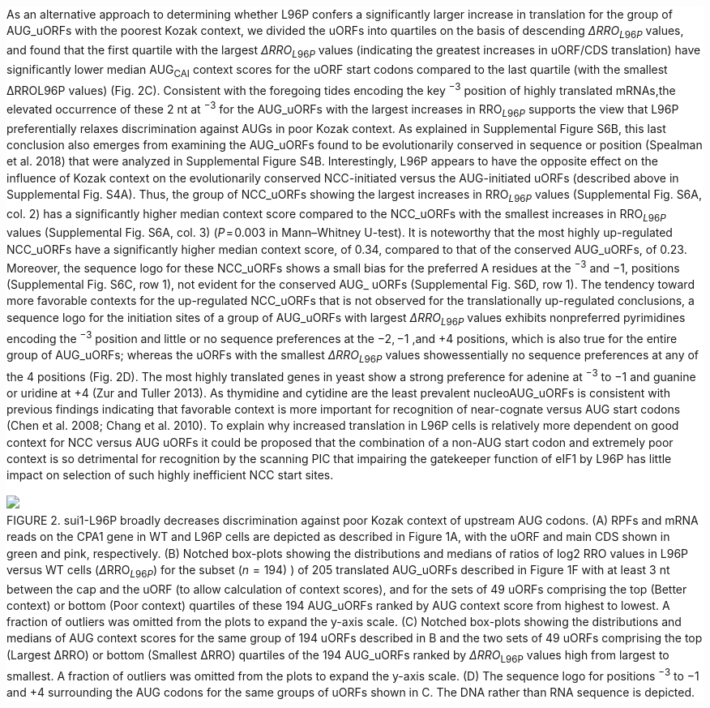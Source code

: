 As an alternative approach to determining whether L96P confers a significantly larger increase in translation for the group of AUG_uORFs with the poorest Kozak context, we divided the uORFs into quartiles on the basis of descending $\Delta R R O_{L96P}$ values, and found that the first quartile with the largest $\Delta R R O_{L96P}$ values (indicating the greatest increases in uORF/CDS translation) have significantly lower median $\mathsf{A U G}_{\mathsf{C A I}}$ context scores for the uORF start codons compared to the last quartile (with the smallest ΔRROL96P values) (Fig. 2C). Consistent with the foregoing tides encoding the key $^{-3}$ position of highly translated mRNAs,the elevated occurrence of these 2 nt at $^{-3}$ for the AUG_uORFs with the largest increases in $\mathsf{R R O}_{L96P}$ supports the view that L96P preferentially relaxes discrimination against AUGs in poor Kozak context. As explained in Supplemental Figure S6B, this last conclusion also emerges from examining the AUG_uORFs found to be evolutionarily conserved in sequence or position (Spealman et al. 2018) that were analyzed in Supplemental Figure S4B. Interestingly, L96P appears to have the opposite effect on the influence of Kozak context on the evolutionarily conserved NCC-initiated versus the AUG-initiated uORFs (described above in Supplemental Fig. S4A). Thus, the group of NCC_uORFs showing the largest increases in $\mathsf{R R O}_{L96P}$ values (Supplemental Fig. S6A, col. 2) has a significantly higher median context score compared to the NCC_uORFs with the smallest increases in $\mathsf{R R O}_{L96P}$ values (Supplemental Fig. S6A, col. 3) $(P\!=\!0.003$ in Mann–Whitney U-test). It is noteworthy that the most highly up-regulated NCC_uORFs have a significantly higher median context score, of 0.34, compared to that of the conserved AUG_uORFs, of 0.23. Moreover, the sequence logo for these NCC_uORFs shows a small bias for the preferred A residues at the $^{-3}$ and −1, positions (Supplemental Fig. S6C, row 1), not evident for the conserved AUG_ uORFs (Supplemental Fig. S6D, row 1). The tendency toward more favorable contexts for the up-regulated NCC_uORFs that is not observed for the translationally up-regulated conclusions, a sequence logo for the initiation sites of a group of AUG_uORFs with largest $\Delta R R O_{L96P}$ values exhibits nonpreferred pyrimidines encoding the $^{-3}$ position and little or no sequence preferences at the $-2,-1$ ,and $+4$ positions, which is also true for the entire group of AUG_uORFs; whereas the uORFs with the smallest $\Delta R R O_{L96P}$ values showessentially no sequence preferences at any of the 4 positions (Fig. 2D). The most highly translated genes in yeast show a strong preference for adenine at $^{-3}$ to −1 and guanine or uridine at $+4$ (Zur and Tuller 2013). As thymidine and cytidine are the least prevalent nucleoAUG_uORFs is consistent with previous findings indicating that favorable context is more important for recognition of near-cognate versus AUG start codons (Chen et al. 2008; Chang et al. 2010). To explain why increased translation in L96P cells is relatively more dependent on good context for NCC versus AUG uORFs it could be proposed that the combination of a non-AUG start codon and extremely poor context is so detrimental for recognition by the scanning PIC that impairing the gatekeeper function of eIF1 by L96P has little impact on selection of such highly inefficient NCC start sites.  

![](images/37de337f1215dd3765441f636c2f3fe64312256293ede89131189d2b596b9eb3.jpg)  
FIGURE 2. sui1-L96P broadly decreases discrimination against poor Kozak context of upstream AUG codons. (A) RPFs and mRNA reads on the CPA1 gene in WT and L96P cells are depicted as described in Figure 1A, with the uORF and main CDS shown in green and pink, respectively. (B) Notched box-plots showing the distributions and medians of ratios of log2 RRO values in L96P versus WT cells $(\Delta\mathsf{R R O}_{L96P})$ for the subset $(n=194)$ ) of 205 translated AUG_uORFs described in Figure 1F with at least 3 nt between the cap and the uORF (to allow calculation of context scores), and for the sets of 49 uORFs comprising the top (Better context) or bottom (Poor context) quartiles of these 194 AUG_uORFs ranked by AUG context score from highest to lowest. A fraction of outliers was omitted from the plots to expand the y-axis scale. (C) Notched box-plots showing the distributions and medians of AUG context scores for the same group of 194 uORFs described in B and the two sets of 49 uORFs comprising the top (Largest ΔRRO) or bottom (Smallest ΔRRO) quartiles of the 194 AUG_uORFs ranked by $\Delta R R O_{\mathsf{L96P}}$ values high from largest to smallest. A fraction of outliers was omitted from the plots to expand the y-axis scale. (D) The sequence logo for positions $^{-3}$ to $-1$ and $+4$ surrounding the AUG codons for the same groups of uORFs shown in C. The DNA rather than RNA sequence is depicted.  
